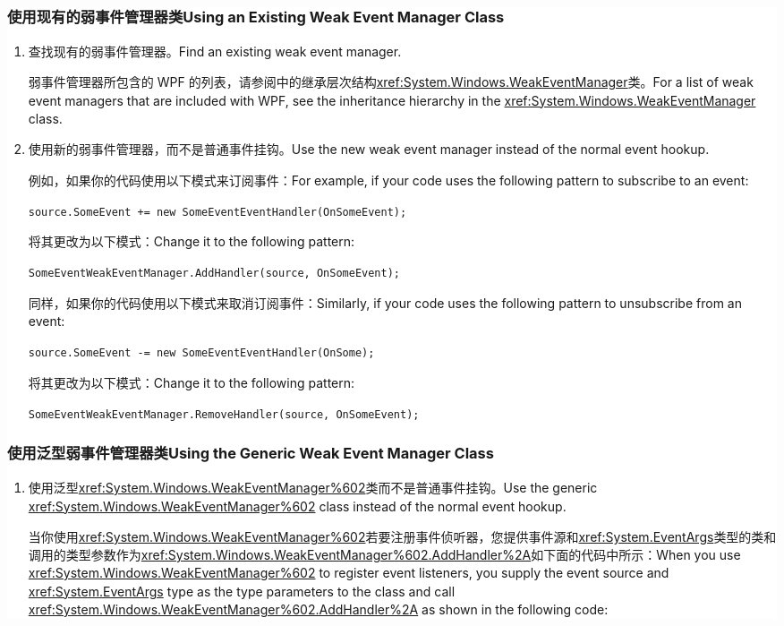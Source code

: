 ### <a name="using-an-existing-weak-event-manager-class"></a><span data-ttu-id="5899f-155">使用现有的弱事件管理器类</span><span class="sxs-lookup"><span data-stu-id="5899f-155">Using an Existing Weak Event Manager Class</span></span>  
  
1.  <span data-ttu-id="5899f-156">查找现有的弱事件管理器。</span><span class="sxs-lookup"><span data-stu-id="5899f-156">Find an existing weak event manager.</span></span>  
  
     <span data-ttu-id="5899f-157">弱事件管理器所包含的 WPF 的列表，请参阅中的继承层次结构<xref:System.Windows.WeakEventManager>类。</span><span class="sxs-lookup"><span data-stu-id="5899f-157">For a list of weak event managers that are included with WPF, see the inheritance hierarchy in the <xref:System.Windows.WeakEventManager> class.</span></span>  
  
2.  <span data-ttu-id="5899f-158">使用新的弱事件管理器，而不是普通事件挂钩。</span><span class="sxs-lookup"><span data-stu-id="5899f-158">Use the new weak event manager instead of the normal event hookup.</span></span>  
  
     <span data-ttu-id="5899f-159">例如，如果你的代码使用以下模式来订阅事件：</span><span class="sxs-lookup"><span data-stu-id="5899f-159">For example, if your code uses the following pattern to subscribe to an event:</span></span>  
  
    ```  
    source.SomeEvent += new SomeEventEventHandler(OnSomeEvent);  
    ```  
  
     <span data-ttu-id="5899f-160">将其更改为以下模式：</span><span class="sxs-lookup"><span data-stu-id="5899f-160">Change it to the following pattern:</span></span>  
  
    ```  
    SomeEventWeakEventManager.AddHandler(source, OnSomeEvent);  
    ```  
  
     <span data-ttu-id="5899f-161">同样，如果你的代码使用以下模式来取消订阅事件：</span><span class="sxs-lookup"><span data-stu-id="5899f-161">Similarly, if your code uses the following pattern to unsubscribe from an event:</span></span>  
  
    ```  
    source.SomeEvent -= new SomeEventEventHandler(OnSome);  
    ```  
  
     <span data-ttu-id="5899f-162">将其更改为以下模式：</span><span class="sxs-lookup"><span data-stu-id="5899f-162">Change it to the following pattern:</span></span>  
  
    ```  
    SomeEventWeakEventManager.RemoveHandler(source, OnSomeEvent);  
    ```  
  
### <a name="using-the-generic-weak-event-manager-class"></a><span data-ttu-id="5899f-163">使用泛型弱事件管理器类</span><span class="sxs-lookup"><span data-stu-id="5899f-163">Using the Generic Weak Event Manager Class</span></span>  
  
1.  <span data-ttu-id="5899f-164">使用泛型<xref:System.Windows.WeakEventManager%602>类而不是普通事件挂钩。</span><span class="sxs-lookup"><span data-stu-id="5899f-164">Use the generic <xref:System.Windows.WeakEventManager%602> class instead of the normal event hookup.</span></span>  
  
     <span data-ttu-id="5899f-165">当你使用<xref:System.Windows.WeakEventManager%602>若要注册事件侦听器，您提供事件源和<xref:System.EventArgs>类型的类和调用的类型参数作为<xref:System.Windows.WeakEventManager%602.AddHandler%2A>如下面的代码中所示：</span><span class="sxs-lookup"><span data-stu-id="5899f-165">When you use <xref:System.Windows.WeakEventManager%602> to register event listeners, you supply the event source and <xref:System.EventArgs> type as the type parameters to the class and call <xref:System.Windows.WeakEventManager%602.AddHandler%2A> as shown in the following code:</span></span>  
  